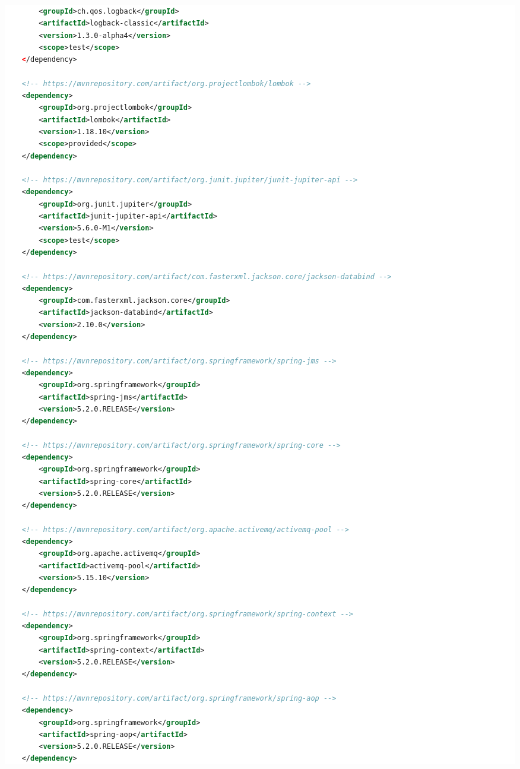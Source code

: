```xml
        <groupId>ch.qos.logback</groupId>
        <artifactId>logback-classic</artifactId>
        <version>1.3.0-alpha4</version>
        <scope>test</scope>
    </dependency>

    <!-- https://mvnrepository.com/artifact/org.projectlombok/lombok -->
    <dependency>
        <groupId>org.projectlombok</groupId>
        <artifactId>lombok</artifactId>
        <version>1.18.10</version>
        <scope>provided</scope>
    </dependency>

    <!-- https://mvnrepository.com/artifact/org.junit.jupiter/junit-jupiter-api -->
    <dependency>
        <groupId>org.junit.jupiter</groupId>
        <artifactId>junit-jupiter-api</artifactId>
        <version>5.6.0-M1</version>
        <scope>test</scope>
    </dependency>

    <!-- https://mvnrepository.com/artifact/com.fasterxml.jackson.core/jackson-databind -->
    <dependency>
        <groupId>com.fasterxml.jackson.core</groupId>
        <artifactId>jackson-databind</artifactId>
        <version>2.10.0</version>
    </dependency>

    <!-- https://mvnrepository.com/artifact/org.springframework/spring-jms -->
    <dependency>
        <groupId>org.springframework</groupId>
        <artifactId>spring-jms</artifactId>
        <version>5.2.0.RELEASE</version>
    </dependency>

    <!-- https://mvnrepository.com/artifact/org.springframework/spring-core -->
    <dependency>
        <groupId>org.springframework</groupId>
        <artifactId>spring-core</artifactId>
        <version>5.2.0.RELEASE</version>
    </dependency>

    <!-- https://mvnrepository.com/artifact/org.apache.activemq/activemq-pool -->
    <dependency>
        <groupId>org.apache.activemq</groupId>
        <artifactId>activemq-pool</artifactId>
        <version>5.15.10</version>
    </dependency>

    <!-- https://mvnrepository.com/artifact/org.springframework/spring-context -->
    <dependency>
        <groupId>org.springframework</groupId>
        <artifactId>spring-context</artifactId>
        <version>5.2.0.RELEASE</version>
    </dependency>

    <!-- https://mvnrepository.com/artifact/org.springframework/spring-aop -->
    <dependency>
        <groupId>org.springframework</groupId>
        <artifactId>spring-aop</artifactId>
        <version>5.2.0.RELEASE</version>
    </dependency>
```